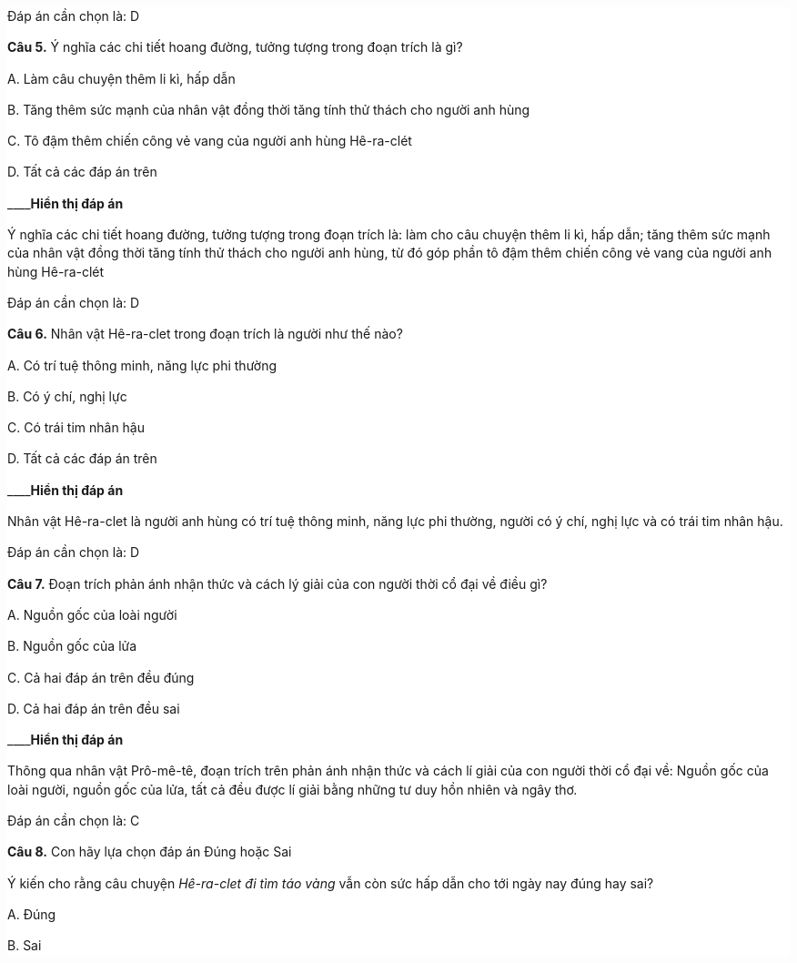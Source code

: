Đáp án cần chọn là: D

**Câu 5.** Ý nghĩa các chi tiết hoang đường, tưởng tượng trong đoạn trích là gì?

A. Làm câu chuyện thêm li kì, hấp dẫn

B. Tăng thêm sức mạnh của nhân vật đồng thời tăng tính thử thách cho người anh hùng

C. Tô đậm thêm chiến công vẻ vang của người anh hùng Hê-ra-clét

D. Tất cả các đáp án trên

____**Hiển thị đáp án**

Ý nghĩa các chi tiết hoang đường, tưởng tượng trong đoạn trích là: làm cho câu chuyện thêm li kì, hấp dẫn; tăng thêm sức mạnh của nhân vật đồng thời tăng tính thử thách cho người anh hùng, từ đó góp phần tô đậm thêm chiến công vẻ vang của người anh hùng Hê-ra-clét

Đáp án cần chọn là: D

**Câu 6.** Nhân vật Hê-ra-clet trong đoạn trích là người như thế nào?

A. Có trí tuệ thông minh, năng lực phi thường

B. Có ý chí, nghị lực

C. Có trái tim nhân hậu

D. Tất cả các đáp án trên

____**Hiển thị đáp án**

Nhân vật Hê-ra-clet là người anh hùng có trí tuệ thông minh, năng lực phi thường, người có ý chí, nghị lực và có trái tim nhân hậu.

Đáp án cần chọn là: D

**Câu 7.** Đoạn trích phản ánh nhận thức và cách lý giải của con người thời cổ đại về điều gì?

A. Nguồn gốc của loài người

B. Nguồn gốc của lửa

C. Cả hai đáp án trên đều đúng

D. Cả hai đáp án trên đều sai

____**Hiển thị đáp án**

Thông qua nhân vật Prô-mê-tê, đoạn trích trên phản ánh nhận thức và cách lí giải của con người thời cổ đại về: Nguồn gốc của loài người, nguồn gốc của lửa, tất cả đều được lí giải bằng những tư duy hồn nhiên và ngây thơ.

Đáp án cần chọn là: C

**Câu 8.** Con hãy lựa chọn đáp án Đúng hoặc Sai

Ý kiến cho rằng câu chuyện  _Hê-ra-clet đi tìm táo vàng_ vẫn còn sức hấp dẫn cho tới ngày nay đúng hay sai?

A. Đúng

B. Sai
